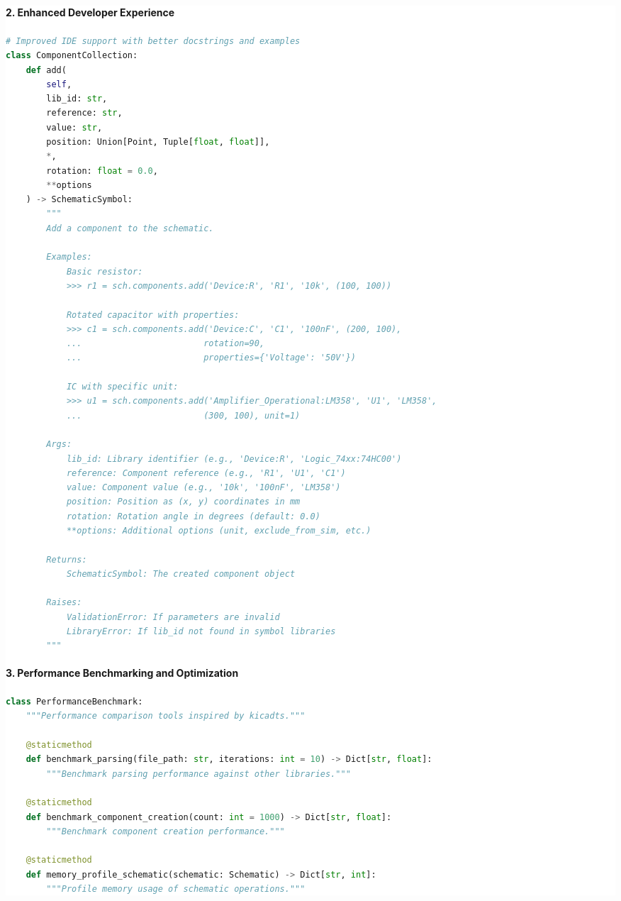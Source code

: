 #### 2. Enhanced Developer Experience
```python
# Improved IDE support with better docstrings and examples
class ComponentCollection:
    def add(
        self,
        lib_id: str,
        reference: str,
        value: str,
        position: Union[Point, Tuple[float, float]],
        *,
        rotation: float = 0.0,
        **options
    ) -> SchematicSymbol:
        """
        Add a component to the schematic.

        Examples:
            Basic resistor:
            >>> r1 = sch.components.add('Device:R', 'R1', '10k', (100, 100))

            Rotated capacitor with properties:
            >>> c1 = sch.components.add('Device:C', 'C1', '100nF', (200, 100),
            ...                        rotation=90,
            ...                        properties={'Voltage': '50V'})

            IC with specific unit:
            >>> u1 = sch.components.add('Amplifier_Operational:LM358', 'U1', 'LM358',
            ...                        (300, 100), unit=1)

        Args:
            lib_id: Library identifier (e.g., 'Device:R', 'Logic_74xx:74HC00')
            reference: Component reference (e.g., 'R1', 'U1', 'C1')
            value: Component value (e.g., '10k', '100nF', 'LM358')
            position: Position as (x, y) coordinates in mm
            rotation: Rotation angle in degrees (default: 0.0)
            **options: Additional options (unit, exclude_from_sim, etc.)

        Returns:
            SchematicSymbol: The created component object

        Raises:
            ValidationError: If parameters are invalid
            LibraryError: If lib_id not found in symbol libraries
        """
```

#### 3. Performance Benchmarking and Optimization
```python
class PerformanceBenchmark:
    """Performance comparison tools inspired by kicadts."""

    @staticmethod
    def benchmark_parsing(file_path: str, iterations: int = 10) -> Dict[str, float]:
        """Benchmark parsing performance against other libraries."""

    @staticmethod
    def benchmark_component_creation(count: int = 1000) -> Dict[str, float]:
        """Benchmark component creation performance."""

    @staticmethod
    def memory_profile_schematic(schematic: Schematic) -> Dict[str, int]:
        """Profile memory usage of schematic operations."""
```